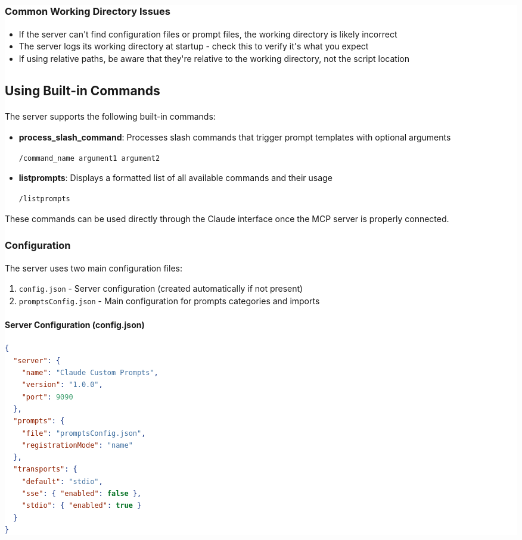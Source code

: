 ### Common Working Directory Issues

- If the server can\'t find configuration files or prompt files, the working directory is likely incorrect
- The server logs its working directory at startup - check this to verify it\'s what you expect
- If using relative paths, be aware that they\'re relative to the working directory, not the script location

## Using Built-in Commands

The server supports the following built-in commands:

- **process_slash_command**: Processes slash commands that trigger prompt templates with optional arguments

  ```
  /command_name argument1 argument2
  ```

- **listprompts**: Displays a formatted list of all available commands and their usage
  ```
  /listprompts
  ```

These commands can be used directly through the Claude interface once the MCP server is properly connected.

### Configuration

The server uses two main configuration files:

1. `config.json` - Server configuration (created automatically if not present)
2. `promptsConfig.json` - Main configuration for prompts categories and imports

#### Server Configuration (config.json)

```json
{
  "server": {
    "name": "Claude Custom Prompts",
    "version": "1.0.0",
    "port": 9090
  },
  "prompts": {
    "file": "promptsConfig.json",
    "registrationMode": "name"
  },
  "transports": {
    "default": "stdio",
    "sse": { "enabled": false },
    "stdio": { "enabled": true }
  }
}
```
